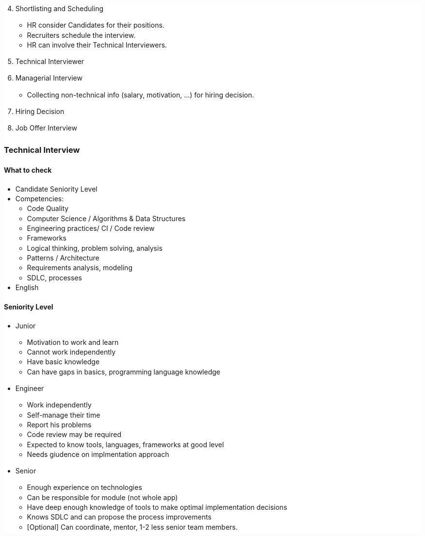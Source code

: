 4. Shortlisting and Scheduling

    * HR consider Candidates for their positions.
    * Recruiters schedule the interview.
    * HR can involve their Technical Interviewers.

5. Technical Interviewer

6. Managerial Interview

    * Collecting non-technical info (salary, motivation, ...) for hiring decision.

7. Hiring Decision

8. Job Offer Interview


### Technical Interview
#### What to check
* Candidate Seniority Level
* Competencies:
    * Code Quality
    * Computer Science / Algorithms & Data Structures
    * Engineering practices/ CI / Code review
    * Frameworks
    * Logical thinking, problem solving, analysis
    * Patterns / Architecture
    * Requirements analysis, modeling
    * SDLC, processes
* English

#### Seniority Level
* Junior

    * Motivation to work and learn
    * Cannot work independently
    * Have basic knowledge
    * Can have gaps in basics, programming language knowledge

* Engineer

    * Work independently
    * Self-manage their time
    * Report his problems
    * Code review may be required
    * Expected to know tools, languages, frameworks at good level
    * Needs giudence on implmentation approach

* Senior

    * Enough experience on technologies
    * Can be responsible for module (not whole app)
    * Have deep enough knowledge of tools to make optimal implementation decisions
    * Knows SDLC and can propose the process improvements
    * [Optional] Can coordinate, mentor, 1-2 less senior team members.
